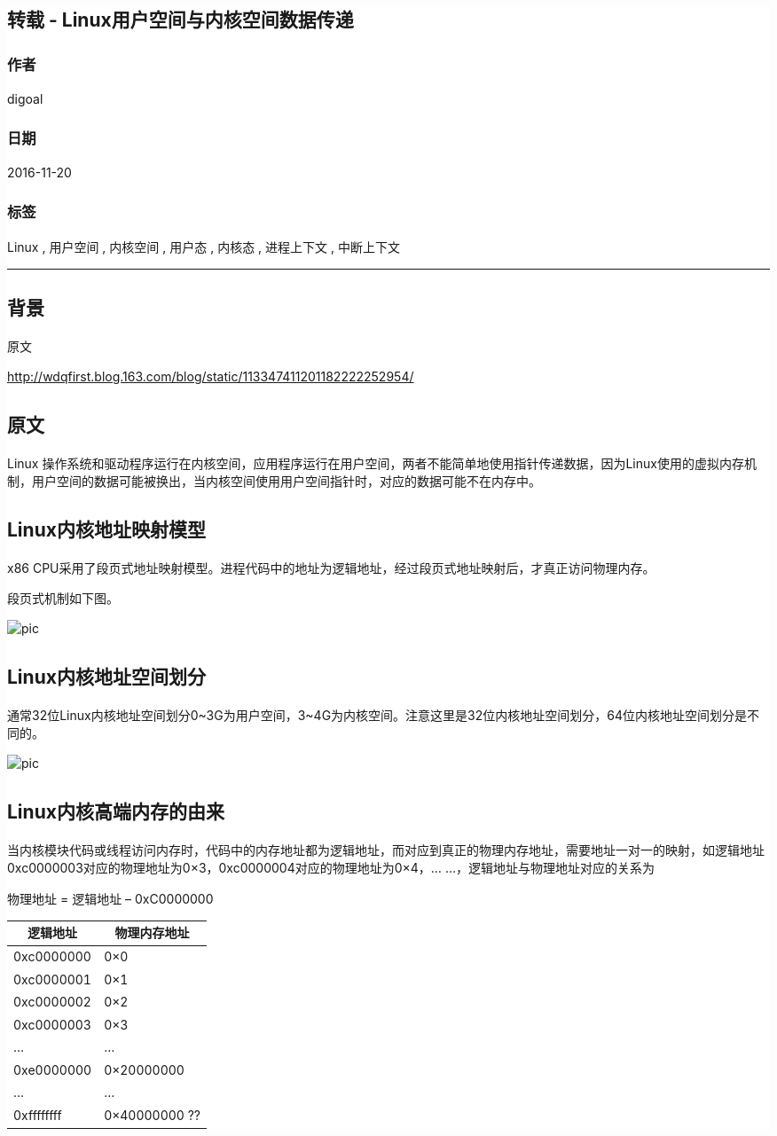 ## 转载 - Linux用户空间与内核空间数据传递  
                                                    
### 作者                                                   
digoal                                                    
                                                    
### 日期                                                   
2016-11-20                                                        
                                                    
### 标签                                                  
Linux , 用户空间 , 内核空间 , 用户态 , 内核态 , 进程上下文 , 中断上下文                                                                                                
                                                    
----                                                  
               
## 背景      
原文        
        
http://wdqfirst.blog.163.com/blog/static/113347411201182222252954/      
        
## 原文    
Linux 操作系统和驱动程序运行在内核空间，应用程序运行在用户空间，两者不能简单地使用指针传递数据，因为Linux使用的虚拟内存机制，用户空间的数据可能被换出，当内核空间使用用户空间指针时，对应的数据可能不在内存中。  
  
## Linux内核地址映射模型  
  
x86 CPU采用了段页式地址映射模型。进程代码中的地址为逻辑地址，经过段页式地址映射后，才真正访问物理内存。  
  
段页式机制如下图。  
  
![pic](20161120_03_pic_001.png)    
  
## Linux内核地址空间划分  
  
通常32位Linux内核地址空间划分0~3G为用户空间，3~4G为内核空间。注意这里是32位内核地址空间划分，64位内核地址空间划分是不同的。  
  
![pic](20161120_03_pic_002.png)    
  
## Linux内核高端内存的由来  
  
当内核模块代码或线程访问内存时，代码中的内存地址都为逻辑地址，而对应到真正的物理内存地址，需要地址一对一的映射，如逻辑地址0xc0000003对应的物理地址为0×3，0xc0000004对应的物理地址为0×4，… …，逻辑地址与物理地址对应的关系为  
  
物理地址 = 逻辑地址 – 0xC0000000  
  
逻辑地址|	物理内存地址  
---|---  
0xc0000000|	0×0  
0xc0000001|	0×1  
0xc0000002|	0×2  
0xc0000003|	0×3  
…|	…  
0xe0000000|	0×20000000  
…|	…  
0xffffffff|	0×40000000 ??  
  